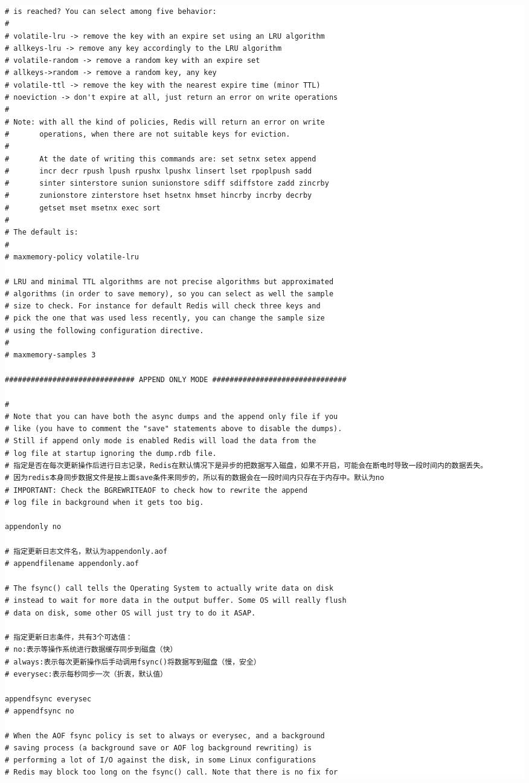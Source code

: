 ```properties
# is reached? You can select among five behavior:
# 
# volatile-lru -> remove the key with an expire set using an LRU algorithm
# allkeys-lru -> remove any key accordingly to the LRU algorithm
# volatile-random -> remove a random key with an expire set
# allkeys->random -> remove a random key, any key
# volatile-ttl -> remove the key with the nearest expire time (minor TTL)
# noeviction -> don't expire at all, just return an error on write operations
# 
# Note: with all the kind of policies, Redis will return an error on write
#       operations, when there are not suitable keys for eviction.
#
#       At the date of writing this commands are: set setnx setex append
#       incr decr rpush lpush rpushx lpushx linsert lset rpoplpush sadd
#       sinter sinterstore sunion sunionstore sdiff sdiffstore zadd zincrby
#       zunionstore zinterstore hset hsetnx hmset hincrby incrby decrby
#       getset mset msetnx exec sort
#
# The default is:
#
# maxmemory-policy volatile-lru

# LRU and minimal TTL algorithms are not precise algorithms but approximated
# algorithms (in order to save memory), so you can select as well the sample
# size to check. For instance for default Redis will check three keys and
# pick the one that was used less recently, you can change the sample size
# using the following configuration directive.
#
# maxmemory-samples 3

############################## APPEND ONLY MODE ###############################

# 
# Note that you can have both the async dumps and the append only file if you
# like (you have to comment the "save" statements above to disable the dumps).
# Still if append only mode is enabled Redis will load the data from the
# log file at startup ignoring the dump.rdb file.
# 指定是否在每次更新操作后进行日志记录，Redis在默认情况下是异步的把数据写入磁盘，如果不开启，可能会在断电时导致一段时间内的数据丢失。
# 因为redis本身同步数据文件是按上面save条件来同步的，所以有的数据会在一段时间内只存在于内存中。默认为no
# IMPORTANT: Check the BGREWRITEAOF to check how to rewrite the append
# log file in background when it gets too big.

appendonly no

# 指定更新日志文件名，默认为appendonly.aof
# appendfilename appendonly.aof

# The fsync() call tells the Operating System to actually write data on disk
# instead to wait for more data in the output buffer. Some OS will really flush 
# data on disk, some other OS will just try to do it ASAP.

# 指定更新日志条件，共有3个可选值：
# no:表示等操作系统进行数据缓存同步到磁盘（快）
# always:表示每次更新操作后手动调用fsync()将数据写到磁盘（慢，安全）
# everysec:表示每秒同步一次（折衷，默认值）

appendfsync everysec
# appendfsync no

# When the AOF fsync policy is set to always or everysec, and a background
# saving process (a background save or AOF log background rewriting) is
# performing a lot of I/O against the disk, in some Linux configurations
# Redis may block too long on the fsync() call. Note that there is no fix for
```